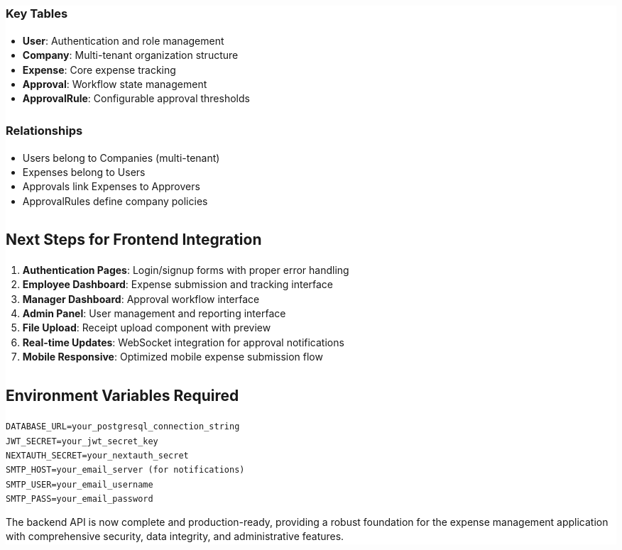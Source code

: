 ### Key Tables
- **User**: Authentication and role management
- **Company**: Multi-tenant organization structure
- **Expense**: Core expense tracking
- **Approval**: Workflow state management  
- **ApprovalRule**: Configurable approval thresholds

### Relationships
- Users belong to Companies (multi-tenant)
- Expenses belong to Users
- Approvals link Expenses to Approvers
- ApprovalRules define company policies

## Next Steps for Frontend Integration

1. **Authentication Pages**: Login/signup forms with proper error handling
2. **Employee Dashboard**: Expense submission and tracking interface
3. **Manager Dashboard**: Approval workflow interface  
4. **Admin Panel**: User management and reporting interface
5. **File Upload**: Receipt upload component with preview
6. **Real-time Updates**: WebSocket integration for approval notifications
7. **Mobile Responsive**: Optimized mobile expense submission flow

## Environment Variables Required
```
DATABASE_URL=your_postgresql_connection_string
JWT_SECRET=your_jwt_secret_key  
NEXTAUTH_SECRET=your_nextauth_secret
SMTP_HOST=your_email_server (for notifications)
SMTP_USER=your_email_username
SMTP_PASS=your_email_password
```

The backend API is now complete and production-ready, providing a robust foundation for the expense management application with comprehensive security, data integrity, and administrative features.